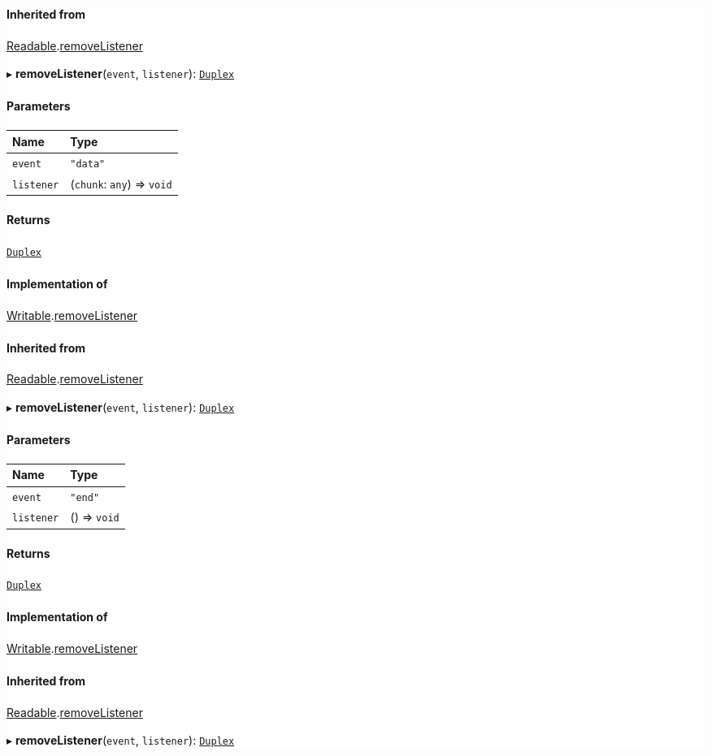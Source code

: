 #### Inherited from

[Readable](https://oven-sh.github.io/bun-types/classes/stream_.Readable.md).[removeListener](https://oven-sh.github.io/bun-types/classes/stream_.Readable.md#removelistener)

▸ **removeListener**(`event`, `listener`): [`Duplex`](https://oven-sh.github.io/bun-types/classes/stream_.Duplex.md)

#### Parameters

| Name | Type |
| :------ | :------ |
| `event` | ``"data"`` |
| `listener` | (`chunk`: `any`) => `void` |

#### Returns

[`Duplex`](https://oven-sh.github.io/bun-types/classes/stream_.Duplex.md)

#### Implementation of

[Writable](https://oven-sh.github.io/bun-types/classes/stream_.Writable.md).[removeListener](https://oven-sh.github.io/bun-types/classes/stream_.Writable.md#removelistener)

#### Inherited from

[Readable](https://oven-sh.github.io/bun-types/classes/stream_.Readable.md).[removeListener](https://oven-sh.github.io/bun-types/classes/stream_.Readable.md#removelistener)

▸ **removeListener**(`event`, `listener`): [`Duplex`](https://oven-sh.github.io/bun-types/classes/stream_.Duplex.md)

#### Parameters

| Name | Type |
| :------ | :------ |
| `event` | ``"end"`` |
| `listener` | () => `void` |

#### Returns

[`Duplex`](https://oven-sh.github.io/bun-types/classes/stream_.Duplex.md)

#### Implementation of

[Writable](https://oven-sh.github.io/bun-types/classes/stream_.Writable.md).[removeListener](https://oven-sh.github.io/bun-types/classes/stream_.Writable.md#removelistener)

#### Inherited from

[Readable](https://oven-sh.github.io/bun-types/classes/stream_.Readable.md).[removeListener](https://oven-sh.github.io/bun-types/classes/stream_.Readable.md#removelistener)

▸ **removeListener**(`event`, `listener`): [`Duplex`](https://oven-sh.github.io/bun-types/classes/stream_.Duplex.md)
